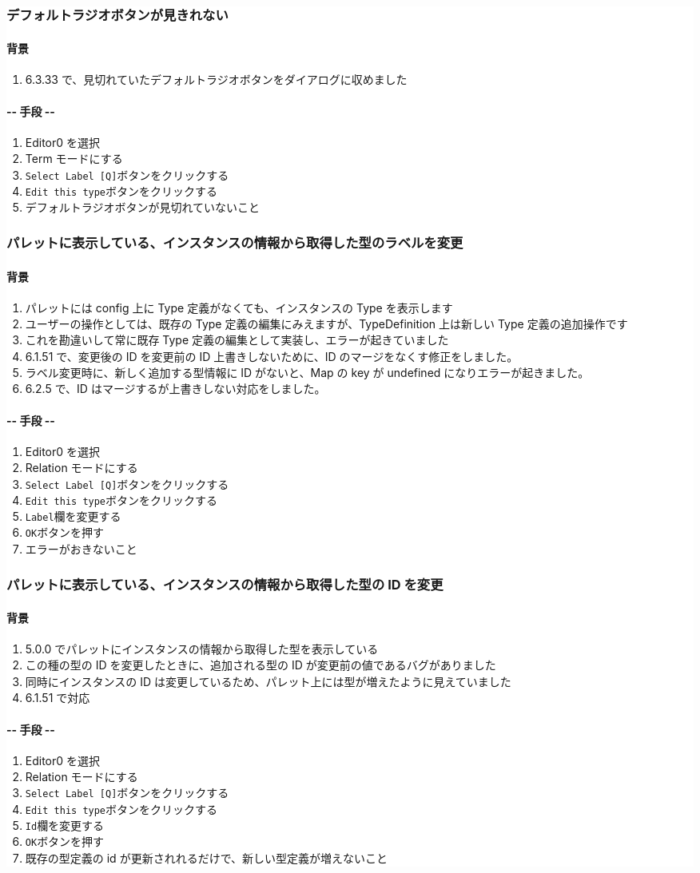 ### デフォルトラジオボタンが見きれない

#### 背景

1.  6.3.33 で、見切れていたデフォルトラジオボタンをダイアログに収めました

#### -- 手段 --

1.  Editor0 を選択
2.  Term モードにする
3.  `Select Label [Q]`ボタンをクリックする
4.  `Edit this type`ボタンをクリックする
5.  デフォルトラジオボタンが見切れていないこと

### パレットに表示している、インスタンスの情報から取得した型のラベルを変更

#### 背景

1.  パレットには config 上に Type 定義がなくても、インスタンスの Type を表示します
2.  ユーザーの操作としては、既存の Type 定義の編集にみえますが、TypeDefinition 上は新しい Type 定義の追加操作です
3.  これを勘違いして常に既存 Type 定義の編集として実装し、エラーが起きていました
4.  6.1.51 で、変更後の ID を変更前の ID 上書きしないために、ID のマージをなくす修正をしました。
5.  ラベル変更時に、新しく追加する型情報に ID がないと、Map の key が undefined になりエラーが起きました。
6.  6.2.5 で、ID はマージするが上書きしない対応をしました。

#### -- 手段 --

1.  Editor0 を選択
2.  Relation モードにする
3.  `Select Label [Q]`ボタンをクリックする
4.  `Edit this type`ボタンをクリックする
5.  `Label`欄を変更する
6.  `OK`ボタンを押す
7.  エラーがおきないこと

### パレットに表示している、インスタンスの情報から取得した型の ID を変更

#### 背景

1.  5.0.0 でパレットにインスタンスの情報から取得した型を表示している
2.  この種の型の ID を変更したときに、追加される型の ID が変更前の値であるバグがありました
3.  同時にインスタンスの ID は変更しているため、パレット上には型が増えたように見えていました
4.  6.1.51 で対応

#### -- 手段 --

1.  Editor0 を選択
2.  Relation モードにする
3.  `Select Label [Q]`ボタンをクリックする
4.  `Edit this type`ボタンをクリックする
5.  `Id`欄を変更する
6.  `OK`ボタンを押す
7.  既存の型定義の id が更新されれるだけで、新しい型定義が増えないこと
